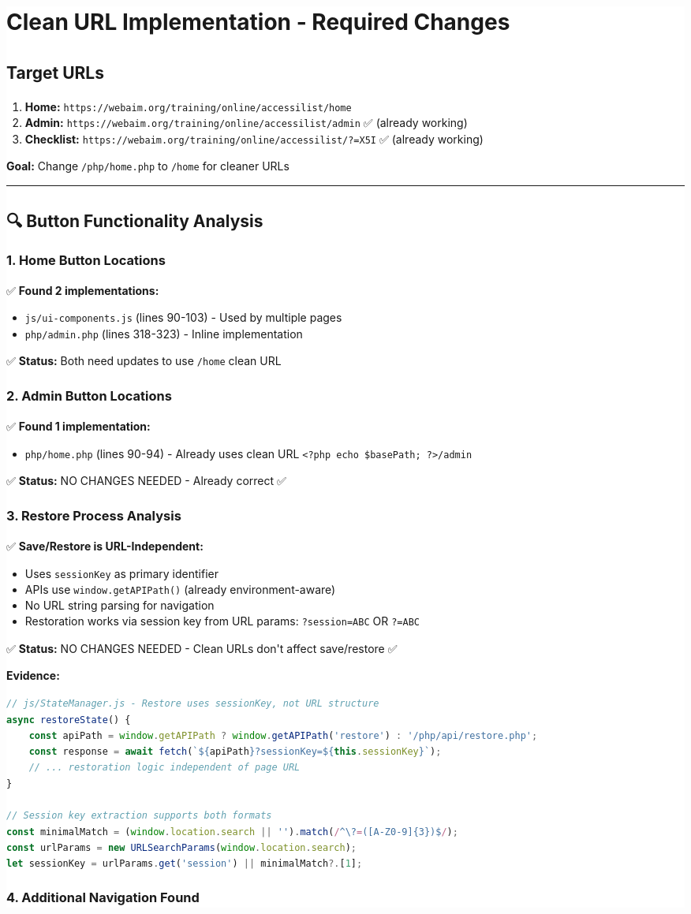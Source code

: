 # Clean URL Implementation - Required Changes

## Target URLs
1. **Home:** `https://webaim.org/training/online/accessilist/home`
2. **Admin:** `https://webaim.org/training/online/accessilist/admin` ✅ (already working)
3. **Checklist:** `https://webaim.org/training/online/accessilist/?=X5I` ✅ (already working)

**Goal:** Change `/php/home.php` to `/home` for cleaner URLs

---

## 🔍 **Button Functionality Analysis**

### **1. Home Button Locations**
✅ **Found 2 implementations:**
- `js/ui-components.js` (lines 90-103) - Used by multiple pages
- `php/admin.php` (lines 318-323) - Inline implementation

✅ **Status:** Both need updates to use `/home` clean URL

### **2. Admin Button Locations**
✅ **Found 1 implementation:**
- `php/home.php` (lines 90-94) - Already uses clean URL `<?php echo $basePath; ?>/admin`

✅ **Status:** NO CHANGES NEEDED - Already correct ✅

### **3. Restore Process Analysis**
✅ **Save/Restore is URL-Independent:**
- Uses `sessionKey` as primary identifier
- APIs use `window.getAPIPath()` (already environment-aware)
- No URL string parsing for navigation
- Restoration works via session key from URL params: `?session=ABC` OR `?=ABC`

✅ **Status:** NO CHANGES NEEDED - Clean URLs don't affect save/restore ✅

**Evidence:**
```javascript
// js/StateManager.js - Restore uses sessionKey, not URL structure
async restoreState() {
    const apiPath = window.getAPIPath ? window.getAPIPath('restore') : '/php/api/restore.php';
    const response = await fetch(`${apiPath}?sessionKey=${this.sessionKey}`);
    // ... restoration logic independent of page URL
}

// Session key extraction supports both formats
const minimalMatch = (window.location.search || '').match(/^\?=([A-Z0-9]{3})$/);
const urlParams = new URLSearchParams(window.location.search);
let sessionKey = urlParams.get('session') || minimalMatch?.[1];
```

### **4. Additional Navigation Found**
